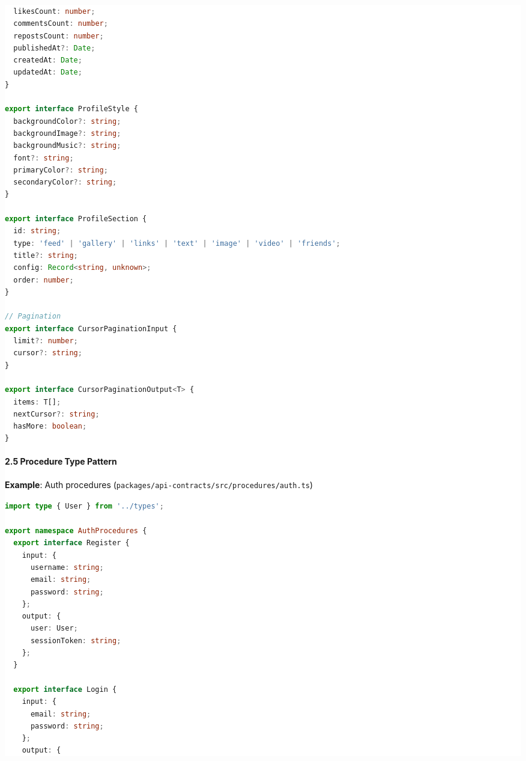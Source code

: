 ```typescript
  likesCount: number;
  commentsCount: number;
  repostsCount: number;
  publishedAt?: Date;
  createdAt: Date;
  updatedAt: Date;
}

export interface ProfileStyle {
  backgroundColor?: string;
  backgroundImage?: string;
  backgroundMusic?: string;
  font?: string;
  primaryColor?: string;
  secondaryColor?: string;
}

export interface ProfileSection {
  id: string;
  type: 'feed' | 'gallery' | 'links' | 'text' | 'image' | 'video' | 'friends';
  title?: string;
  config: Record<string, unknown>;
  order: number;
}

// Pagination
export interface CursorPaginationInput {
  limit?: number;
  cursor?: string;
}

export interface CursorPaginationOutput<T> {
  items: T[];
  nextCursor?: string;
  hasMore: boolean;
}
```

#### 2.5 Procedure Type Pattern

**Example**: Auth procedures (`packages/api-contracts/src/procedures/auth.ts`)

```typescript
import type { User } from '../types';

export namespace AuthProcedures {
  export interface Register {
    input: {
      username: string;
      email: string;
      password: string;
    };
    output: {
      user: User;
      sessionToken: string;
    };
  }

  export interface Login {
    input: {
      email: string;
      password: string;
    };
    output: {
```